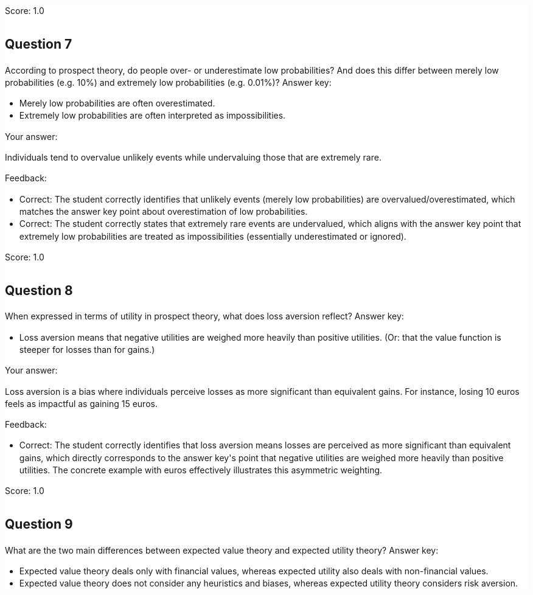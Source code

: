 Score: 1.0

## Question 7
            
According to prospect theory, do people over- or underestimate low probabilities? And does this differ between merely low probabilities (e.g. 10%) and extremely low probabilities (e.g. 0.01%)?
Answer key:

- Merely low probabilities are often overestimated.
- Extremely low probabilities are often interpreted as impossibilities.

Your answer:

Individuals tend to overvalue unlikely events while undervaluing those that are extremely rare.

Feedback:

- Correct: The student correctly identifies that unlikely events (merely low probabilities) are overvalued/overestimated, which matches the answer key point about overestimation of low probabilities.
- Correct: The student correctly states that extremely rare events are undervalued, which aligns with the answer key point that extremely low probabilities are treated as impossibilities (essentially underestimated or ignored).

Score: 1.0

## Question 8
            
When expressed in terms of utility in prospect theory, what does loss aversion reflect?
Answer key:

- Loss aversion means that negative utilities are weighed more heavily than positive utilities. (Or: that the value function is steeper for losses than for gains.)

Your answer:

Loss aversion is a bias where individuals perceive losses as more significant than equivalent gains. For instance, losing 10 euros feels as impactful as gaining 15 euros.

Feedback:

- Correct: The student correctly identifies that loss aversion means losses are perceived as more significant than equivalent gains, which directly corresponds to the answer key's point that negative utilities are weighed more heavily than positive utilities. The concrete example with euros effectively illustrates this asymmetric weighting.

Score: 1.0

## Question 9
            
What are the two main differences between expected value theory and expected utility theory?
Answer key:

- Expected value theory deals only with financial values, whereas expected utility also deals with non-financial values.
- Expected value theory does not consider any heuristics and biases, whereas expected utility theory considers risk aversion.
